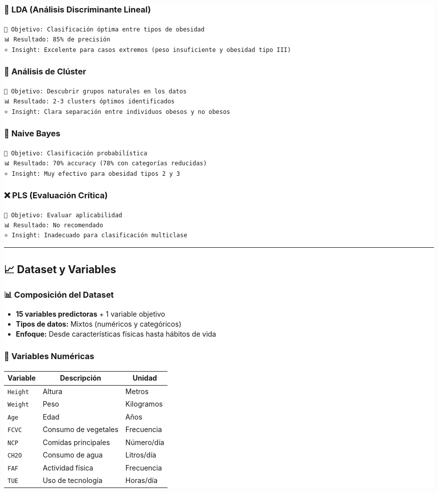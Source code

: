 ### 🎯 **LDA (Análisis Discriminante Lineal)**
```
🎯 Objetivo: Clasificación óptima entre tipos de obesidad
📊 Resultado: 85% de precisión
⭐ Insight: Excelente para casos extremos (peso insuficiente y obesidad tipo III)
```

### 🧩 **Análisis de Clúster**
```
🎯 Objetivo: Descubrir grupos naturales en los datos
📊 Resultado: 2-3 clusters óptimos identificados
⭐ Insight: Clara separación entre individuos obesos y no obesos
```

### 🎲 **Naive Bayes**
```
🎯 Objetivo: Clasificación probabilística
📊 Resultado: 70% accuracy (78% con categorías reducidas)
⭐ Insight: Muy efectivo para obesidad tipos 2 y 3
```

### ❌ **PLS (Evaluación Crítica)**
```
🎯 Objetivo: Evaluar aplicabilidad
📊 Resultado: No recomendado
⭐ Insight: Inadecuado para clasificación multiclase
```

---

## 📈 Dataset y Variables

### 📊 **Composición del Dataset**
- **15 variables predictoras** + 1 variable objetivo
- **Tipos de datos:** Mixtos (numéricos y categóricos)
- **Enfoque:** Desde características físicas hasta hábitos de vida

### 🔢 **Variables Numéricas**
| Variable | Descripción | Unidad |
|----------|-------------|---------|
| `Height` | Altura | Metros |
| `Weight` | Peso | Kilogramos |
| `Age` | Edad | Años |
| `FCVC` | Consumo de vegetales | Frecuencia |
| `NCP` | Comidas principales | Número/día |
| `CH2O` | Consumo de agua | Litros/día |
| `FAF` | Actividad física | Frecuencia |
| `TUE` | Uso de tecnología | Horas/día |
